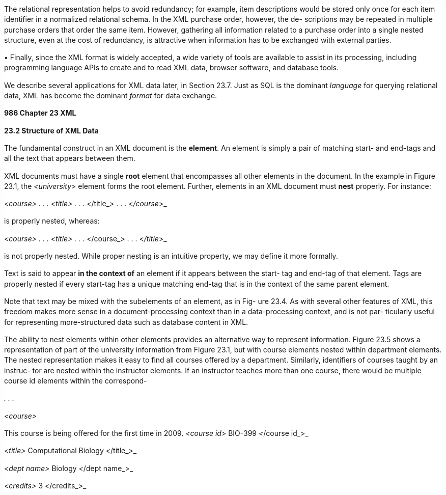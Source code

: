 The relational representation helps to avoid redundancy; for example, item descriptions would be stored only once for each item identifier in a normalized relational schema. In the XML purchase order, however, the de- scriptions may be repeated in multiple purchase orders that order the same item. However, gathering all information related to a purchase order into a single nested structure, even at the cost of redundancy, is attractive when information has to be exchanged with external parties.

• Finally, since the XML format is widely accepted, a wide variety of tools are available to assist in its processing, including programming language APIs to create and to read XML data, browser software, and database tools.

We describe several applications for XML data later, in Section 23.7. Just as SQL is the dominant _language_ for querying relational data, XML has become the dominant _format_ for data exchange.  

**986 Chapter 23 XML**

**23.2 Structure of XML Data**

The fundamental construct in an XML document is the **element**. An element is simply a pair of matching start- and end-tags and all the text that appears between them.

XML documents must have a single **root** element that encompasses all other elements in the document. In the example in Figure 23.1, the _<_university_\>_ element forms the root element. Further, elements in an XML document must **nest** properly. For instance:

_<_course_\> . . . <_title_\> . . . <_/title_\> . . . <_/course_\>_

is properly nested, whereas:

_<_course_\> . . . <_title_\> . . . <_/course_\> . . . <_/title_\>_

is not properly nested. While proper nesting is an intuitive property, we may define it more formally.

Text is said to appear **in the context of** an element if it appears between the start- tag and end-tag of that element. Tags are properly nested if every start-tag has a unique matching end-tag that is in the context of the same parent element.

Note that text may be mixed with the subelements of an element, as in Fig- ure 23.4. As with several other features of XML, this freedom makes more sense in a document-processing context than in a data-processing context, and is not par- ticularly useful for representing more-structured data such as database content in XML.

The ability to nest elements within other elements provides an alternative way to represent information. Figure 23.5 shows a representation of part of the university information from Figure 23.1, but with course elements nested within department elements. The nested representation makes it easy to find all courses offered by a department. Similarly, identifiers of courses taught by an instruc- tor are nested within the instructor elements. If an instructor teaches more than one course, there would be multiple course id elements within the correspond-

_. . ._

_<_course_\>_

This course is being offered for the first time in 2009. _<_course id_\>_ BIO-399 _<_/course id_\>_

_<_title_\>_ Computational Biology _<_/title_\>_

_<_dept name_\>_ Biology _<_/dept name_\>_

_<_credits_\>_ 3 _<_/credits_\>_
